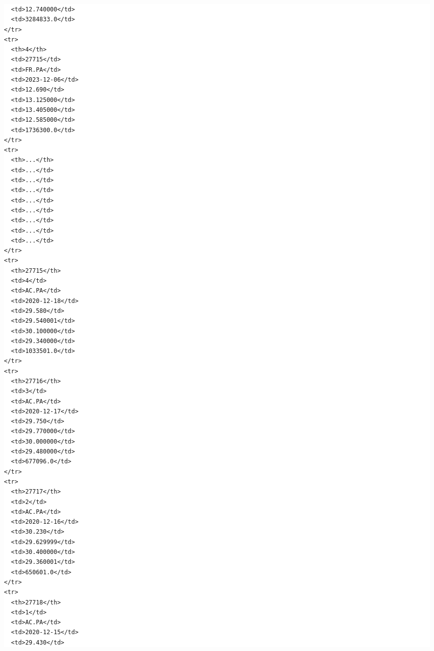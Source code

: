       <td>12.740000</td>
      <td>3284833.0</td>
    </tr>
    <tr>
      <th>4</th>
      <td>27715</td>
      <td>FR.PA</td>
      <td>2023-12-06</td>
      <td>12.690</td>
      <td>13.125000</td>
      <td>13.405000</td>
      <td>12.585000</td>
      <td>1736300.0</td>
    </tr>
    <tr>
      <th>...</th>
      <td>...</td>
      <td>...</td>
      <td>...</td>
      <td>...</td>
      <td>...</td>
      <td>...</td>
      <td>...</td>
      <td>...</td>
    </tr>
    <tr>
      <th>27715</th>
      <td>4</td>
      <td>AC.PA</td>
      <td>2020-12-18</td>
      <td>29.580</td>
      <td>29.540001</td>
      <td>30.100000</td>
      <td>29.340000</td>
      <td>1033501.0</td>
    </tr>
    <tr>
      <th>27716</th>
      <td>3</td>
      <td>AC.PA</td>
      <td>2020-12-17</td>
      <td>29.750</td>
      <td>29.770000</td>
      <td>30.000000</td>
      <td>29.480000</td>
      <td>677096.0</td>
    </tr>
    <tr>
      <th>27717</th>
      <td>2</td>
      <td>AC.PA</td>
      <td>2020-12-16</td>
      <td>30.230</td>
      <td>29.629999</td>
      <td>30.400000</td>
      <td>29.360001</td>
      <td>650601.0</td>
    </tr>
    <tr>
      <th>27718</th>
      <td>1</td>
      <td>AC.PA</td>
      <td>2020-12-15</td>
      <td>29.430</td>